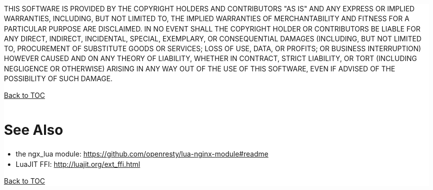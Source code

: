 THIS SOFTWARE IS PROVIDED BY THE COPYRIGHT HOLDERS AND CONTRIBUTORS "AS IS" AND ANY EXPRESS OR IMPLIED WARRANTIES, INCLUDING, BUT NOT LIMITED TO, THE IMPLIED WARRANTIES OF MERCHANTABILITY AND FITNESS FOR A PARTICULAR PURPOSE ARE DISCLAIMED. IN NO EVENT SHALL THE COPYRIGHT HOLDER OR CONTRIBUTORS BE LIABLE FOR ANY DIRECT, INDIRECT, INCIDENTAL, SPECIAL, EXEMPLARY, OR CONSEQUENTIAL DAMAGES (INCLUDING, BUT NOT LIMITED TO, PROCUREMENT OF SUBSTITUTE GOODS OR SERVICES; LOSS OF USE, DATA, OR PROFITS; OR BUSINESS INTERRUPTION) HOWEVER CAUSED AND ON ANY THEORY OF LIABILITY, WHETHER IN CONTRACT, STRICT LIABILITY, OR TORT (INCLUDING NEGLIGENCE OR OTHERWISE) ARISING IN ANY WAY OUT OF THE USE OF THIS SOFTWARE, EVEN IF ADVISED OF THE POSSIBILITY OF SUCH DAMAGE.

[Back to TOC](#table-of-contents)

See Also
========
* the ngx_lua module: https://github.com/openresty/lua-nginx-module#readme
* LuaJIT FFI: http://luajit.org/ext_ffi.html

[Back to TOC](#table-of-contents)


